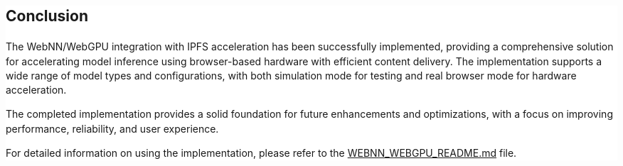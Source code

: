## Conclusion

The WebNN/WebGPU integration with IPFS acceleration has been successfully implemented, providing a comprehensive solution for accelerating model inference using browser-based hardware with efficient content delivery. The implementation supports a wide range of model types and configurations, with both simulation mode for testing and real browser mode for hardware acceleration.

The completed implementation provides a solid foundation for future enhancements and optimizations, with a focus on improving performance, reliability, and user experience.

For detailed information on using the implementation, please refer to the [WEBNN_WEBGPU_README.md](WEBNN_WEBGPU_README.md) file.